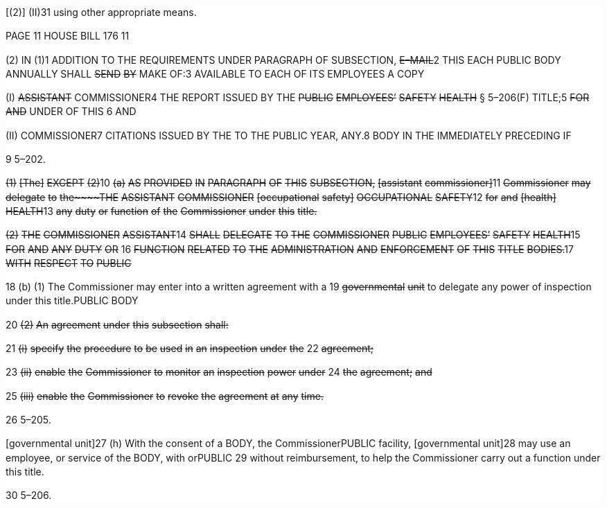 [(2)] (II)31 using other appropriate means.

PAGE 11
HOUSE BILL 176 11

(2) IN (1)1 ADDITION TO THE REQUIREMENTS UNDER PARAGRAPH OF
SUBSECTION, ~~E–MAIL~~2 THIS EACH PUBLIC BODY ANNUALLY SHALL ~~SEND~~ ~~BY~~ MAKE
OF:3 AVAILABLE TO EACH OF ITS EMPLOYEES A COPY

(I) ~~ASSISTANT~~ COMMISSIONER4 THE REPORT ISSUED BY THE
~~PUBLIC~~ ~~EMPLOYEES’~~ ~~SAFETY~~ ~~HEALTH~~ § 5–206(F) TITLE;5 ~~FOR~~ ~~AND~~ UNDER OF THIS
6 AND

(II) COMMISSIONER7 CITATIONS ISSUED BY THE TO THE PUBLIC
YEAR, ANY.8 BODY IN THE IMMEDIATELY PRECEDING IF

9 5–202.

~~(1)~~ ~~[The]~~ ~~EXCEPT~~ ~~(2)~~10 ~~(a)~~ ~~AS~~ ~~PROVIDED~~ ~~IN~~ ~~PARAGRAPH~~ ~~OF~~ ~~THIS~~
~~SUBSECTION,~~ ~~[assistant~~ ~~commissioner]~~11 ~~Commissioner~~ ~~may~~ ~~delegate~~ ~~to~~ ~~the~~~~THE~~
~~ASSISTANT~~ ~~COMMISSIONER~~ ~~[occupational~~ ~~safety]~~ ~~OCCUPATIONAL~~ ~~SAFETY~~12 ~~for~~ ~~and~~
~~[health]~~ ~~HEALTH~~13 ~~any~~ ~~duty~~ ~~or~~ ~~function~~ ~~of~~ ~~the~~ ~~Commissioner~~ ~~under~~ ~~this~~ ~~title.~~

~~(2)~~ ~~THE~~ ~~COMMISSIONER~~ ~~ASSISTANT~~14 ~~SHALL~~ ~~DELEGATE~~ ~~TO~~ ~~THE~~
~~COMMISSIONER~~ ~~PUBLIC~~ ~~EMPLOYEES’~~ ~~SAFETY~~ ~~HEALTH~~15 ~~FOR~~ ~~AND~~ ~~ANY~~ ~~DUTY~~ ~~OR~~
16 ~~FUNCTION~~ ~~RELATED~~ ~~TO~~ ~~THE~~ ~~ADMINISTRATION~~ ~~AND~~ ~~ENFORCEMENT~~ ~~OF~~ ~~THIS~~ ~~TITLE~~
~~BODIES.~~17 ~~WITH~~ ~~RESPECT~~ ~~TO~~ ~~PUBLIC~~

18 (b) (1) The Commissioner may enter into a written agreement with a
19 ~~governmental~~ ~~unit~~ to delegate any power of inspection under this title.PUBLIC BODY

20 ~~(2)~~ ~~An~~ ~~agreement~~ ~~under~~ ~~this~~ ~~subsection~~ ~~shall:~~

21 ~~(i)~~ ~~specify~~ ~~the~~ ~~procedure~~ ~~to~~ ~~be~~ ~~used~~ ~~in~~ ~~an~~ ~~inspection~~ ~~under~~ ~~the~~
22 ~~agreement;~~

23 ~~(ii)~~ ~~enable~~ ~~the~~ ~~Commissioner~~ ~~to~~ ~~monitor~~ ~~an~~ ~~inspection~~ ~~power~~ ~~under~~
24 ~~the~~ ~~agreement;~~ ~~and~~

25 ~~(iii)~~ ~~enable~~ ~~the~~ ~~Commissioner~~ ~~to~~ ~~revoke~~ ~~the~~ ~~agreement~~ ~~at~~ ~~any~~ ~~time.~~

26 5–205.

[governmental unit]27 (h) With the consent of a BODY, the CommissionerPUBLIC
facility, [governmental unit]28 may use an employee, or service of the BODY, with orPUBLIC
29 without reimbursement, to help the Commissioner carry out a function under this title.

30 5–206.
